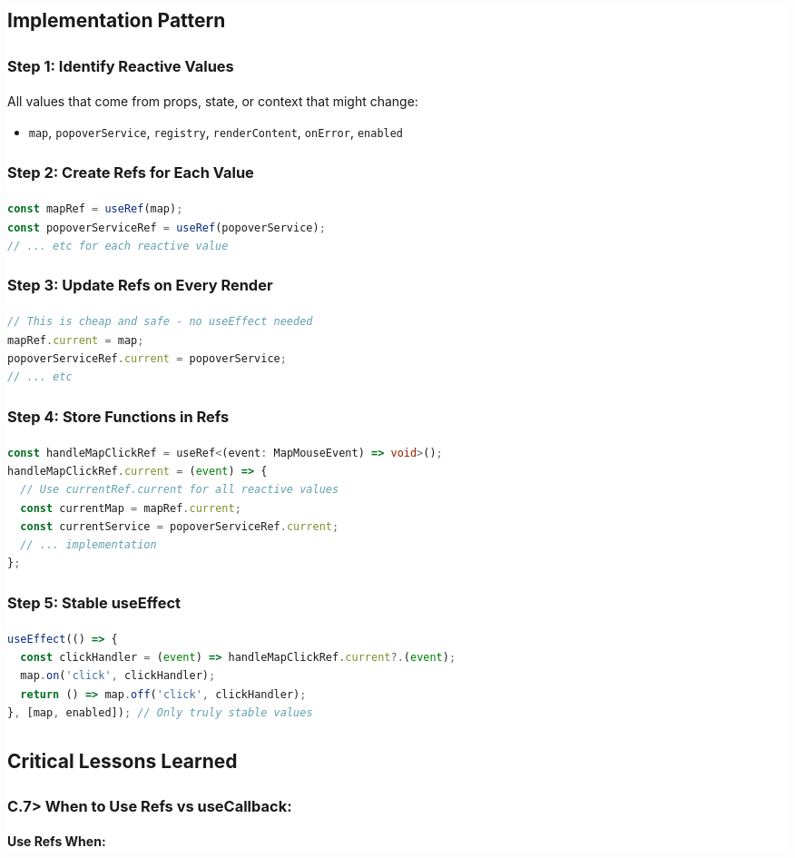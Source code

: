 ## Implementation Pattern

### **Step 1: Identify Reactive Values**

All values that come from props, state, or context that might change:

- `map`, `popoverService`, `registry`, `renderContent`, `onError`, `enabled`

### **Step 2: Create Refs for Each Value**

```typescript
const mapRef = useRef(map);
const popoverServiceRef = useRef(popoverService);
// ... etc for each reactive value
```

### **Step 3: Update Refs on Every Render**

```typescript
// This is cheap and safe - no useEffect needed
mapRef.current = map;
popoverServiceRef.current = popoverService;
// ... etc
```

### **Step 4: Store Functions in Refs**

```typescript
const handleMapClickRef = useRef<(event: MapMouseEvent) => void>();
handleMapClickRef.current = (event) => {
  // Use currentRef.current for all reactive values
  const currentMap = mapRef.current;
  const currentService = popoverServiceRef.current;
  // ... implementation
};
```

### **Step 5: Stable useEffect**

```typescript
useEffect(() => {
  const clickHandler = (event) => handleMapClickRef.current?.(event);
  map.on('click', clickHandler);
  return () => map.off('click', clickHandler);
}, [map, enabled]); // Only truly stable values
```

## Critical Lessons Learned

### **C.7> When to Use Refs vs useCallback:**

**Use Refs When:**
